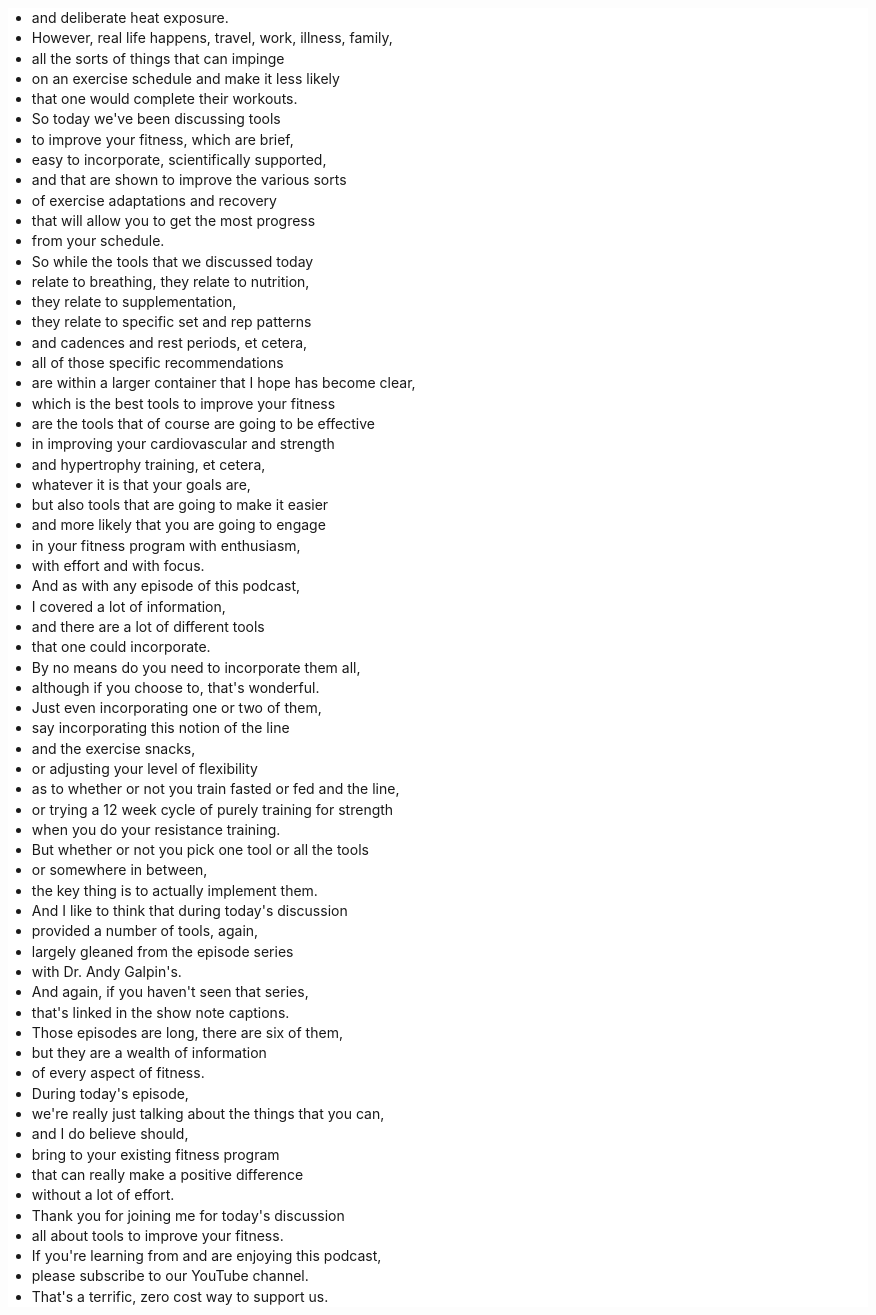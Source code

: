 *  and deliberate heat exposure.
*  However, real life happens, travel, work, illness, family,
*  all the sorts of things that can impinge
*  on an exercise schedule and make it less likely
*  that one would complete their workouts.
*  So today we've been discussing tools
*  to improve your fitness, which are brief,
*  easy to incorporate, scientifically supported,
*  and that are shown to improve the various sorts
*  of exercise adaptations and recovery
*  that will allow you to get the most progress
*  from your schedule.
*  So while the tools that we discussed today
*  relate to breathing, they relate to nutrition,
*  they relate to supplementation,
*  they relate to specific set and rep patterns
*  and cadences and rest periods, et cetera,
*  all of those specific recommendations
*  are within a larger container that I hope has become clear,
*  which is the best tools to improve your fitness
*  are the tools that of course are going to be effective
*  in improving your cardiovascular and strength
*  and hypertrophy training, et cetera,
*  whatever it is that your goals are,
*  but also tools that are going to make it easier
*  and more likely that you are going to engage
*  in your fitness program with enthusiasm,
*  with effort and with focus.
*  And as with any episode of this podcast,
*  I covered a lot of information,
*  and there are a lot of different tools
*  that one could incorporate.
*  By no means do you need to incorporate them all,
*  although if you choose to, that's wonderful.
*  Just even incorporating one or two of them,
*  say incorporating this notion of the line
*  and the exercise snacks,
*  or adjusting your level of flexibility
*  as to whether or not you train fasted or fed and the line,
*  or trying a 12 week cycle of purely training for strength
*  when you do your resistance training.
*  But whether or not you pick one tool or all the tools
*  or somewhere in between,
*  the key thing is to actually implement them.
*  And I like to think that during today's discussion
*  provided a number of tools, again,
*  largely gleaned from the episode series
*  with Dr. Andy Galpin's.
*  And again, if you haven't seen that series,
*  that's linked in the show note captions.
*  Those episodes are long, there are six of them,
*  but they are a wealth of information
*  of every aspect of fitness.
*  During today's episode,
*  we're really just talking about the things that you can,
*  and I do believe should,
*  bring to your existing fitness program
*  that can really make a positive difference
*  without a lot of effort.
*  Thank you for joining me for today's discussion
*  all about tools to improve your fitness.
*  If you're learning from and are enjoying this podcast,
*  please subscribe to our YouTube channel.
*  That's a terrific, zero cost way to support us.